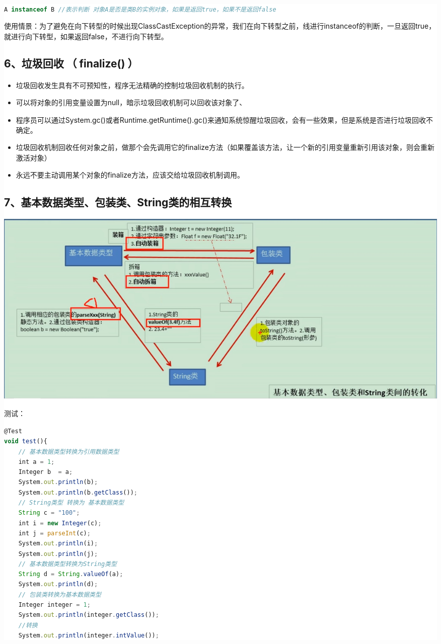 ```javascript
A instanceof B //表示判断 对象A是否是类B的实例对象，如果是返回true，如果不是返回false
```

使用情景：为了避免在向下转型的时候出现ClassCastException的异常，我们在向下转型之前，线进行instanceof的判断，一旦返回true，就进行向下转型，如果返回false，不进行向下转型。

## 6、垃圾回收 （ finalize() ）

- 垃圾回收发生具有不可预知性，程序无法精确的控制垃圾回收机制的执行。

- 可以将对象的引用变量设置为null，暗示垃圾回收机制可以回收该对象了、

- 程序员可以通过System.gc()或者Runtime.getRuntime().gc()来通知系统惊醒垃圾回收，会有一些效果，但是系统是否进行垃圾回收不确定。

- 垃圾回收机制回收任何对象之前，做那个会先调用它的finalize方法（如果覆盖该方法，让一个新的引用变量重新引用该对象，则会重新激活对象）

- 永远不要主动调用某个对象的finalize方法，应该交给垃圾回收机制调用。

## 7、基本数据类型、包装类、String类的相互转换

![](images/6447640A67434FF7B1EF827753E41542image.png)



测试：

```javascript
@Test
void test(){
    // 基本数据类型转换为引用数据类型
    int a = 1;
    Integer b  = a;
    System.out.println(b);
    System.out.println(b.getClass());
    // String类型 转换为 基本数据类型
    String c = "100";
    int i = new Integer(c);
    int j = parseInt(c);
    System.out.println(i);
    System.out.println(j);
    // 基本数据类型转换为String类型
    String d = String.valueOf(a);
    System.out.println(d);
    // 包装类转换为基本数据类型
    Integer integer = 1;
    System.out.println(integer.getClass());
    //转换
    System.out.println(integer.intValue());
```